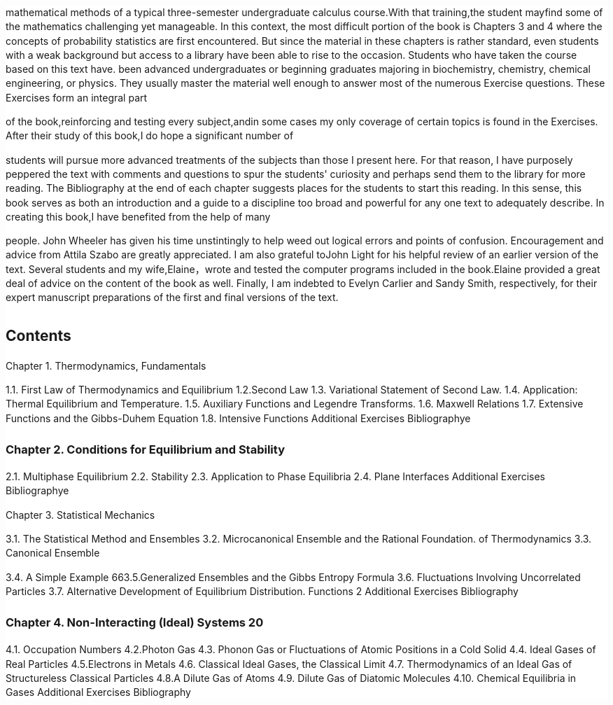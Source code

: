 mathematical methods of a typical three-semester undergraduate calculus course.With that training,the student mayfind some of the mathematics challenging yet manageable. In this context, the most difficult portion of the book is Chapters 3 and 4 where the concepts of probability statistics are first encountered. But since the material in these chapters is rather standard, even students with a weak background but access to a library have been able to rise to the occasion. Students who have taken the course based on this text have. been advanced undergraduates or beginning graduates majoring in biochemistry, chemistry, chemical engineering, or physics. They usually master the material well enough to answer most of the numerous Exercise questions. These Exercises form an integral part

of the book,reinforcing and testing every subject,andin some cases my only coverage of certain topics is found in the Exercises. After their study of this book,I do hope a significant number of

students will pursue more advanced treatments of the subjects than those I present here. For that reason, I have purposely peppered the text with comments and questions to spur the students' curiosity and perhaps send them to the library for more reading. The Bibliography at the end of each chapter suggests places for the students to start this reading. In this sense, this book serves as both an introduction and a guide to a discipline too broad and powerful for any one text to adequately describe. In creating this book,I have benefited from the help of many

people. John Wheeler has given his time unstintingly to help weed out logical errors and points of confusion. Encouragement and advice from Attila Szabo are greatly appreciated. I am also grateful toJohn Light for his helpful review of an earlier version of the text. Several students and my wife,Elaine，wrote and tested the computer programs included in the book.Elaine provided a great deal of advice on the content of the book as well. Finally, I am indebted to Evelyn Carlier and Sandy Smith, respectively, for their expert manuscript preparations of the first and final versions of the text.

## Contents

Chapter 1. Thermodynamics, Fundamentals

1.1. First Law of Thermodynamics and Equilibrium 1.2.Second Law 1.3. Variational Statement of Second Law. 1.4. Application: Thermal Equilibrium and Temperature. 1.5. Auxiliary Functions and Legendre Transforms. 1.6. Maxwell Relations 1.7. Extensive Functions and the Gibbs-Duhem Equation 1.8. Intensive Functions Additional Exercises Bibliographye

### Chapter 2. Conditions for Equilibrium and Stability

2.1. Multiphase Equilibrium 2.2. Stability 2.3. Application to Phase Equilibria 2.4. Plane Interfaces Additional Exercises Bibliographye

Chapter 3. Statistical Mechanics

3.1. The Statistical Method and Ensembles 3.2. Microcanonical Ensemble and the Rational Foundation. of Thermodynamics 3.3. Canonical Ensemble

3.4. A Simple Example 663.5.Generalized Ensembles and the Gibbs Entropy Formula 3.6. Fluctuations Involving Uncorrelated Particles 3.7. Alternative Development of Equilibrium Distribution. Functions 2 Additional Exercises Bibliography

### Chapter 4. Non-Interacting (Ideal) Systems 20

4.1. Occupation Numbers 4.2.Photon Gas 4.3. Phonon Gas or Fluctuations of Atomic Positions in a Cold Solid 4.4. Ideal Gases of Real Particles 4.5.Electrons in Metals 4.6. Classical Ideal Gases, the Classical Limit 4.7. Thermodynamics of an Ideal Gas of Structureless Classical Particles 4.8.A Dilute Gas of Atoms 4.9. Dilute Gas of Diatomic Molecules 4.10. Chemical Equilibria in Gases Additional Exercises Bibliography
